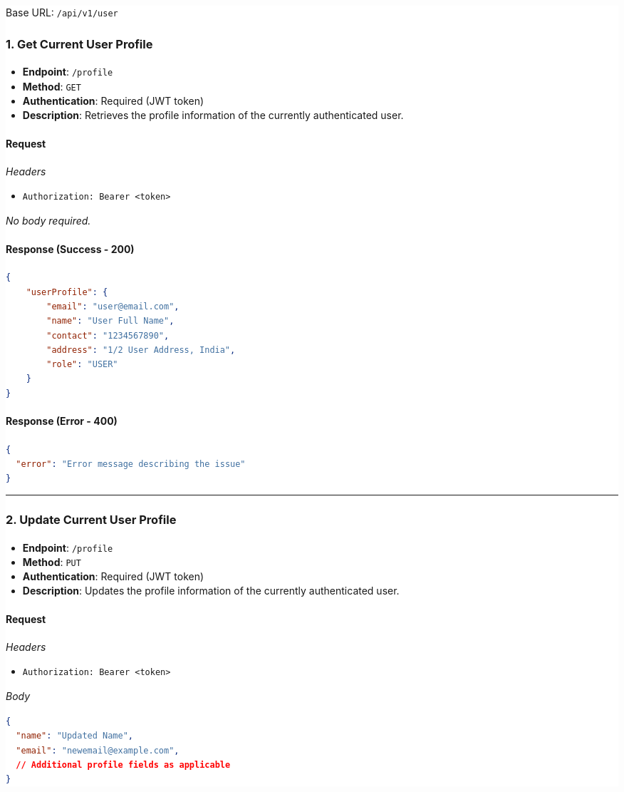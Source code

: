 Base URL: `/api/v1/user`

### 1. **Get Current User Profile**

- **Endpoint**: `/profile`
- **Method**: `GET`
- **Authentication**: Required (JWT token)
- **Description**: Retrieves the profile information of the currently authenticated user.

#### Request
_Headers_
- `Authorization: Bearer <token>`

_No body required._

#### Response (Success - 200)
```json
{
    "userProfile": {
        "email": "user@email.com",
        "name": "User Full Name",
        "contact": "1234567890",
        "address": "1/2 User Address, India",
        "role": "USER"
    }
}
```

#### Response (Error - 400)
```json
{
  "error": "Error message describing the issue"
}
```

---

### 2. **Update Current User Profile**

- **Endpoint**: `/profile`
- **Method**: `PUT`
- **Authentication**: Required (JWT token)
- **Description**: Updates the profile information of the currently authenticated user.

#### Request
_Headers_
- `Authorization: Bearer <token>`

_Body_
```json
{
  "name": "Updated Name",
  "email": "newemail@example.com",
  // Additional profile fields as applicable
}
```
